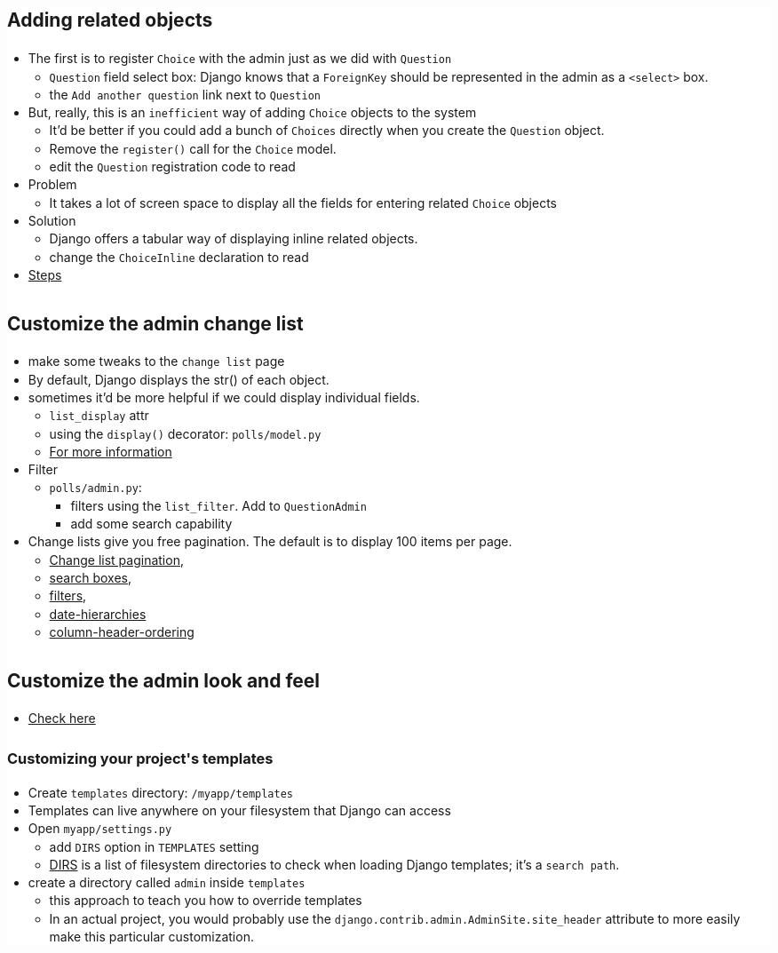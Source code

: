 ## Adding related objects
- The first is to register `Choice` with the admin just as we did with `Question`
    - `Question` field select box: Django knows that a `ForeignKey` should be represented in the admin as a `<select>` box.
    - the `Add another question` link next to `Question`
- But, really, this is an `inefficient` way of adding `Choice` objects to the system
    - It’d be better if you could add a bunch of `Choices` directly when you create the `Question` object.
    - Remove the `register()` call for the `Choice` model. 
    - edit the `Question` registration code to read
- Problem
    - It takes a lot of screen space to display all the fields for entering related `Choice` objects
- Solution
    - Django offers a tabular way of displaying inline related objects.
    - change the `ChoiceInline` declaration to read
- [Steps](https://docs.djangoproject.com/en/5.0/intro/tutorial07/#adding-related-objects)

## Customize the admin change list
- make some tweaks to the `change list` page
- By default, Django displays the str() of each object.
- sometimes it’d be more helpful if we could display individual fields.
    - `list_display` attr
    - using the `display()` decorator: `polls/model.py`
    - [For more information](https://docs.djangoproject.com/en/5.0/ref/contrib/admin/#django.contrib.admin.ModelAdmin.list_display)
- Filter
    - `polls/admin.py`: 
        - filters using the `list_filter`. Add to `QuestionAdmin`
        - add some search capability
- Change lists give you free pagination. The default is to display 100 items per page. 
    - [Change list pagination](https://docs.djangoproject.com/en/5.0/ref/contrib/admin/#django.contrib.admin.ModelAdmin.list_per_page), 
    - [search boxes](https://docs.djangoproject.com/en/5.0/ref/contrib/admin/#django.contrib.admin.ModelAdmin.search_fields), 
    - [filters](https://docs.djangoproject.com/en/5.0/ref/contrib/admin/#django.contrib.admin.ModelAdmin.list_filter), 
    - [date-hierarchies](https://docs.djangoproject.com/en/5.0/ref/contrib/admin/#django.contrib.admin.ModelAdmin.date_hierarchy)
    - [column-header-ordering](https://docs.djangoproject.com/en/5.0/ref/contrib/admin/#django.contrib.admin.ModelAdmin.list_display)

## Customize the admin look and feel
- [Check here](https://docs.djangoproject.com/en/5.0/ref/contrib/admin/#django.contrib.admin.ModelAdmin.list_display)

### Customizing your project's templates
- Create `templates` directory: `/myapp/templates`
- Templates can live anywhere on your filesystem that Django can access
- Open `myapp/settings.py`
    - add `DIRS` option in `TEMPLATES` setting
    - [DIRS](https://docs.djangoproject.com/en/5.0/ref/settings/#std-setting-TEMPLATES-DIRS) is a list of filesystem directories to check when loading Django templates; it’s a `search path`.
- create a directory called `admin` inside `templates`
    - this approach to teach you how to override templates
    - In an actual project, you would probably use the `django.contrib.admin.AdminSite.site_header` attribute to more easily make this particular customization.
